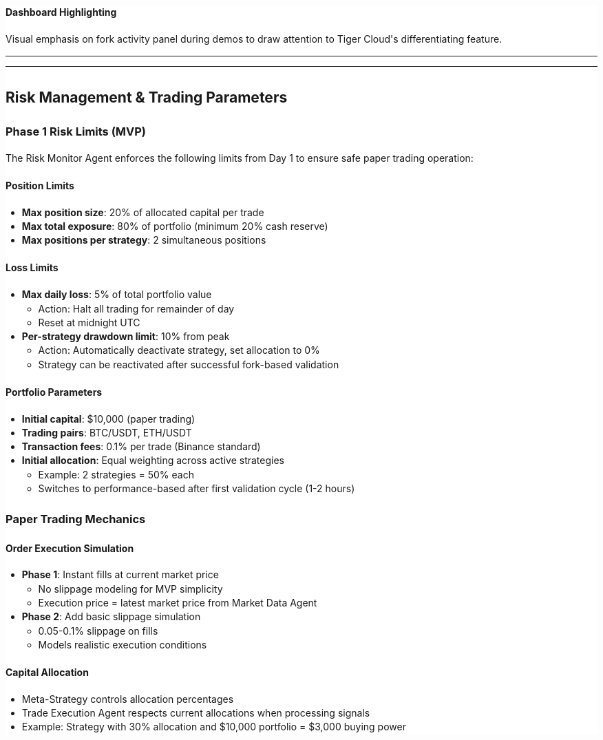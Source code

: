 #### Dashboard Highlighting
Visual emphasis on fork activity panel during demos to draw attention to Tiger Cloud's differentiating feature.

---

---

## Risk Management & Trading Parameters

### Phase 1 Risk Limits (MVP)

The Risk Monitor Agent enforces the following limits from Day 1 to ensure safe paper trading operation:

#### Position Limits
- **Max position size**: 20% of allocated capital per trade
- **Max total exposure**: 80% of portfolio (minimum 20% cash reserve)
- **Max positions per strategy**: 2 simultaneous positions

#### Loss Limits
- **Max daily loss**: 5% of total portfolio value
  - Action: Halt all trading for remainder of day
  - Reset at midnight UTC
- **Per-strategy drawdown limit**: 10% from peak
  - Action: Automatically deactivate strategy, set allocation to 0%
  - Strategy can be reactivated after successful fork-based validation

#### Portfolio Parameters
- **Initial capital**: $10,000 (paper trading)
- **Trading pairs**: BTC/USDT, ETH/USDT
- **Transaction fees**: 0.1% per trade (Binance standard)
- **Initial allocation**: Equal weighting across active strategies
  - Example: 2 strategies = 50% each
  - Switches to performance-based after first validation cycle (1-2 hours)

### Paper Trading Mechanics

#### Order Execution Simulation
- **Phase 1**: Instant fills at current market price
  - No slippage modeling for MVP simplicity
  - Execution price = latest market price from Market Data Agent
- **Phase 2**: Add basic slippage simulation
  - 0.05-0.1% slippage on fills
  - Models realistic execution conditions

#### Capital Allocation
- Meta-Strategy controls allocation percentages
- Trade Execution Agent respects current allocations when processing signals
- Example: Strategy with 30% allocation and $10,000 portfolio = $3,000 buying power
